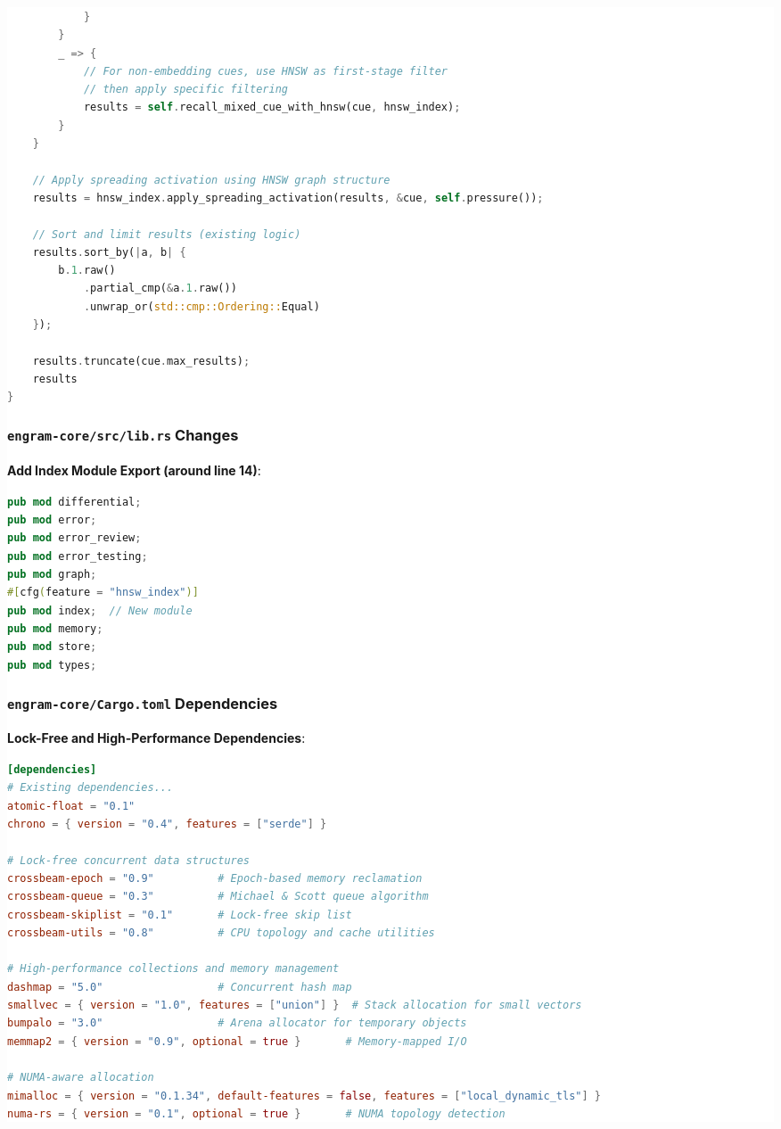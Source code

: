 ```rust
            }
        }
        _ => {
            // For non-embedding cues, use HNSW as first-stage filter
            // then apply specific filtering
            results = self.recall_mixed_cue_with_hnsw(cue, hnsw_index);
        }
    }
    
    // Apply spreading activation using HNSW graph structure
    results = hnsw_index.apply_spreading_activation(results, &cue, self.pressure());
    
    // Sort and limit results (existing logic)
    results.sort_by(|a, b| {
        b.1.raw()
            .partial_cmp(&a.1.raw())
            .unwrap_or(std::cmp::Ordering::Equal)
    });
    
    results.truncate(cue.max_results);
    results
}
```

### `engram-core/src/lib.rs` Changes

**Add Index Module Export (around line 14)**:
```rust
pub mod differential;
pub mod error;
pub mod error_review;
pub mod error_testing;
pub mod graph;
#[cfg(feature = "hnsw_index")]
pub mod index;  // New module
pub mod memory;
pub mod store;
pub mod types;
```

### `engram-core/Cargo.toml` Dependencies

**Lock-Free and High-Performance Dependencies**:
```toml
[dependencies]
# Existing dependencies...
atomic-float = "0.1"
chrono = { version = "0.4", features = ["serde"] }

# Lock-free concurrent data structures
crossbeam-epoch = "0.9"          # Epoch-based memory reclamation
crossbeam-queue = "0.3"          # Michael & Scott queue algorithm
crossbeam-skiplist = "0.1"       # Lock-free skip list
crossbeam-utils = "0.8"          # CPU topology and cache utilities

# High-performance collections and memory management
dashmap = "5.0"                  # Concurrent hash map
smallvec = { version = "1.0", features = ["union"] }  # Stack allocation for small vectors
bumpalo = "3.0"                  # Arena allocator for temporary objects
memmap2 = { version = "0.9", optional = true }       # Memory-mapped I/O

# NUMA-aware allocation
mimalloc = { version = "0.1.34", default-features = false, features = ["local_dynamic_tls"] }
numa-rs = { version = "0.1", optional = true }       # NUMA topology detection
```